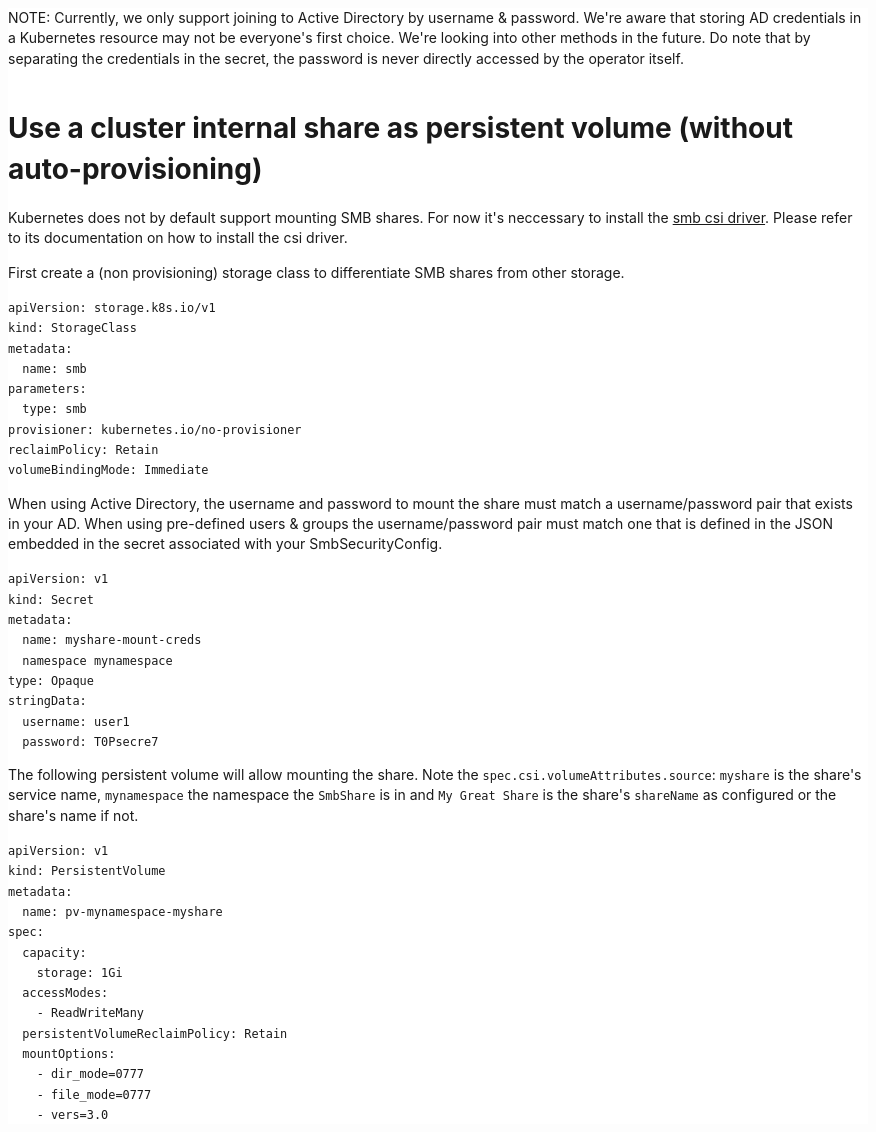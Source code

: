 NOTE: Currently, we only support joining to Active Directory by username &
password.  We're aware that storing AD credentials in a Kubernetes resource
may not be everyone's first choice. We're looking into other methods in the
future. Do note that by separating the credentials in the secret, the password
is never directly accessed by the operator itself.


# Use a cluster internal share as persistent volume (without auto-provisioning)

Kubernetes does not by default support mounting SMB shares.  For now
it's neccessary to install the [smb csi
driver](https://github.com/kubernetes-csi/csi-driver-smb).  Please refer
to its documentation on how to install the csi driver.

First create a (non provisioning) storage class to differentiate SMB shares
from other storage.

```
apiVersion: storage.k8s.io/v1
kind: StorageClass
metadata:
  name: smb
parameters:
  type: smb
provisioner: kubernetes.io/no-provisioner
reclaimPolicy: Retain
volumeBindingMode: Immediate
```

When using Active Directory, the username and password to mount the share must match a
username/password pair that exists in your AD. When using pre-defined users &
groups the username/password pair must match one that is defined in the JSON
embedded in the secret associated with your SmbSecurityConfig.

```
apiVersion: v1
kind: Secret
metadata:
  name: myshare-mount-creds
  namespace mynamespace
type: Opaque
stringData:
  username: user1
  password: T0Psecre7
```

The following persistent volume will allow mounting the share.
Note the `spec.csi.volumeAttributes.source`: `myshare` is the share's service name, `mynamespace` the namespace the `SmbShare` is in and `My Great Share` is the share's `shareName` as configured or the share's name if not.

```
apiVersion: v1
kind: PersistentVolume
metadata:
  name: pv-mynamespace-myshare
spec:
  capacity:
    storage: 1Gi
  accessModes:
    - ReadWriteMany
  persistentVolumeReclaimPolicy: Retain
  mountOptions:
    - dir_mode=0777
    - file_mode=0777
    - vers=3.0
```